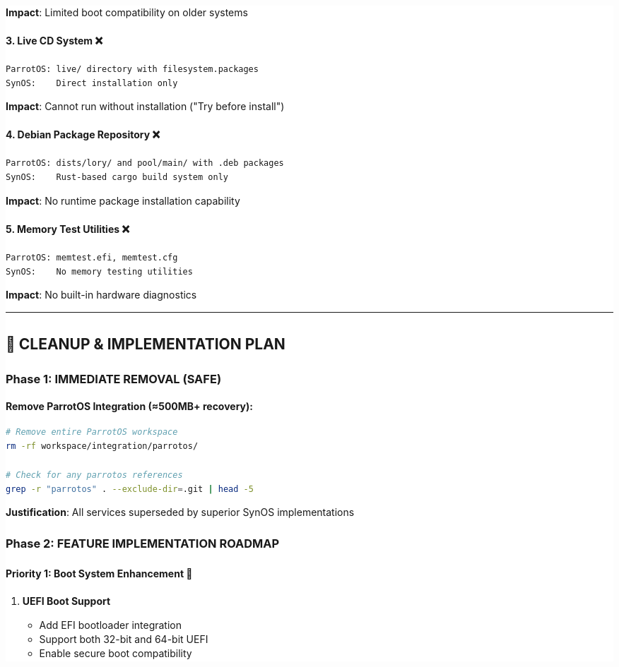 **Impact**: Limited boot compatibility on older systems

#### **3. Live CD System** ❌

```
ParrotOS: live/ directory with filesystem.packages
SynOS:    Direct installation only
```

**Impact**: Cannot run without installation ("Try before install")

#### **4. Debian Package Repository** ❌

```
ParrotOS: dists/lory/ and pool/main/ with .deb packages
SynOS:    Rust-based cargo build system only
```

**Impact**: No runtime package installation capability

#### **5. Memory Test Utilities** ❌

```
ParrotOS: memtest.efi, memtest.cfg
SynOS:    No memory testing utilities
```

**Impact**: No built-in hardware diagnostics

---

## 🚀 **CLEANUP & IMPLEMENTATION PLAN**

### **Phase 1: IMMEDIATE REMOVAL (SAFE)**

**Remove ParrotOS Integration (≈500MB+ recovery):**

```bash
# Remove entire ParrotOS workspace
rm -rf workspace/integration/parrotos/

# Check for any parrotos references
grep -r "parrotos" . --exclude-dir=.git | head -5
```

**Justification**: All services superseded by superior SynOS implementations

### **Phase 2: FEATURE IMPLEMENTATION ROADMAP**

#### **Priority 1: Boot System Enhancement** 🚨

1. **UEFI Boot Support**

   - Add EFI bootloader integration
   - Support both 32-bit and 64-bit UEFI
   - Enable secure boot compatibility
